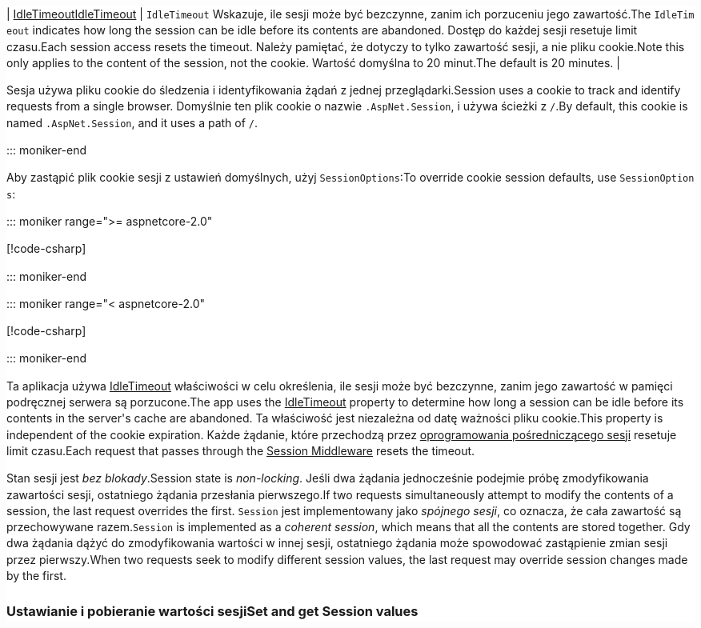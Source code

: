 | [<span data-ttu-id="52315-244">IdleTimeout</span><span class="sxs-lookup"><span data-stu-id="52315-244">IdleTimeout</span></span>](/dotnet/api/microsoft.aspnetcore.builder.sessionoptions.idletimeout) | <span data-ttu-id="52315-245">`IdleTimeout` Wskazuje, ile sesji może być bezczynne, zanim ich porzuceniu jego zawartość.</span><span class="sxs-lookup"><span data-stu-id="52315-245">The `IdleTimeout` indicates how long the session can be idle before its contents are abandoned.</span></span> <span data-ttu-id="52315-246">Dostęp do każdej sesji resetuje limit czasu.</span><span class="sxs-lookup"><span data-stu-id="52315-246">Each session access resets the timeout.</span></span> <span data-ttu-id="52315-247">Należy pamiętać, że dotyczy to tylko zawartość sesji, a nie pliku cookie.</span><span class="sxs-lookup"><span data-stu-id="52315-247">Note this only applies to the content of the session, not the cookie.</span></span> <span data-ttu-id="52315-248">Wartość domyślna to 20 minut.</span><span class="sxs-lookup"><span data-stu-id="52315-248">The default is 20 minutes.</span></span> |

<span data-ttu-id="52315-249">Sesja używa pliku cookie do śledzenia i identyfikowania żądań z jednej przeglądarki.</span><span class="sxs-lookup"><span data-stu-id="52315-249">Session uses a cookie to track and identify requests from a single browser.</span></span> <span data-ttu-id="52315-250">Domyślnie ten plik cookie o nazwie `.AspNet.Session`, i używa ścieżki z `/`.</span><span class="sxs-lookup"><span data-stu-id="52315-250">By default, this cookie is named `.AspNet.Session`, and it uses a path of `/`.</span></span>

::: moniker-end

<span data-ttu-id="52315-251">Aby zastąpić plik cookie sesji z ustawień domyślnych, użyj `SessionOptions`:</span><span class="sxs-lookup"><span data-stu-id="52315-251">To override cookie session defaults, use `SessionOptions`:</span></span>

::: moniker range=">= aspnetcore-2.0"

[!code-csharp[](app-state/samples_snapshot/2.x/SessionSample/Startup.cs?name=snippet1&highlight=13-18)]

::: moniker-end

::: moniker range="< aspnetcore-2.0"

[!code-csharp[](app-state/samples_snapshot/1.x/SessionSample/Startup.cs?name=snippet1&highlight=5-9)]

::: moniker-end

<span data-ttu-id="52315-252">Ta aplikacja używa [IdleTimeout](/dotnet/api/microsoft.aspnetcore.builder.sessionoptions.idletimeout) właściwości w celu określenia, ile sesji może być bezczynne, zanim jego zawartość w pamięci podręcznej serwera są porzucone.</span><span class="sxs-lookup"><span data-stu-id="52315-252">The app uses the [IdleTimeout](/dotnet/api/microsoft.aspnetcore.builder.sessionoptions.idletimeout) property to determine how long a session can be idle before its contents in the server's cache are abandoned.</span></span> <span data-ttu-id="52315-253">Ta właściwość jest niezależna od datę ważności pliku cookie.</span><span class="sxs-lookup"><span data-stu-id="52315-253">This property is independent of the cookie expiration.</span></span> <span data-ttu-id="52315-254">Każde żądanie, które przechodzą przez [oprogramowania pośredniczącego sesji](/dotnet/api/microsoft.aspnetcore.session.sessionmiddleware) resetuje limit czasu.</span><span class="sxs-lookup"><span data-stu-id="52315-254">Each request that passes through the [Session Middleware](/dotnet/api/microsoft.aspnetcore.session.sessionmiddleware) resets the timeout.</span></span>

<span data-ttu-id="52315-255">Stan sesji jest *bez blokady*.</span><span class="sxs-lookup"><span data-stu-id="52315-255">Session state is *non-locking*.</span></span> <span data-ttu-id="52315-256">Jeśli dwa żądania jednocześnie podejmie próbę zmodyfikowania zawartości sesji, ostatniego żądania przesłania pierwszego.</span><span class="sxs-lookup"><span data-stu-id="52315-256">If two requests simultaneously attempt to modify the contents of a session, the last request overrides the first.</span></span> <span data-ttu-id="52315-257">`Session` jest implementowany jako *spójnego sesji*, co oznacza, że cała zawartość są przechowywane razem.</span><span class="sxs-lookup"><span data-stu-id="52315-257">`Session` is implemented as a *coherent session*, which means that all the contents are stored together.</span></span> <span data-ttu-id="52315-258">Gdy dwa żądania dążyć do zmodyfikowania wartości w innej sesji, ostatniego żądania może spowodować zastąpienie zmian sesji przez pierwszy.</span><span class="sxs-lookup"><span data-stu-id="52315-258">When two requests seek to modify different session values, the last request may override session changes made by the first.</span></span>

### <a name="set-and-get-session-values"></a><span data-ttu-id="52315-259">Ustawianie i pobieranie wartości sesji</span><span class="sxs-lookup"><span data-stu-id="52315-259">Set and get Session values</span></span>
